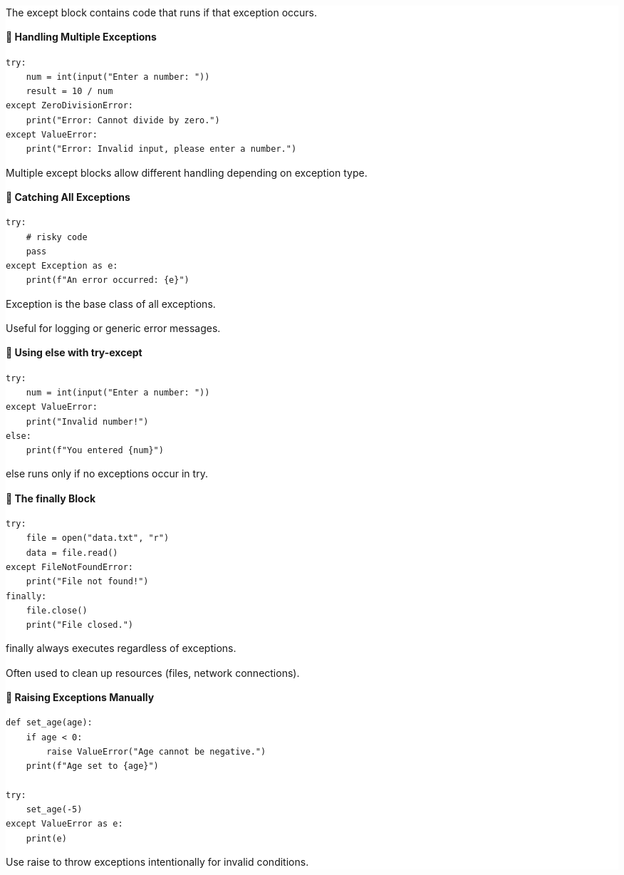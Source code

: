 The except block contains code that runs if that exception occurs.

**🔸 Handling Multiple Exceptions**
```
try:
    num = int(input("Enter a number: "))
    result = 10 / num
except ZeroDivisionError:
    print("Error: Cannot divide by zero.")
except ValueError:
    print("Error: Invalid input, please enter a number.")
```
Multiple except blocks allow different handling depending on exception type.

**🔸 Catching All Exceptions**
```
try:
    # risky code
    pass
except Exception as e:
    print(f"An error occurred: {e}")
```
Exception is the base class of all exceptions.

Useful for logging or generic error messages.

**🔸 Using else with try-except**
```
try:
    num = int(input("Enter a number: "))
except ValueError:
    print("Invalid number!")
else:
    print(f"You entered {num}")
```
else runs only if no exceptions occur in try.

**🔸 The finally Block**
```
try:
    file = open("data.txt", "r")
    data = file.read()
except FileNotFoundError:
    print("File not found!")
finally:
    file.close()
    print("File closed.")
```
finally always executes regardless of exceptions.

Often used to clean up resources (files, network connections).

**🔸 Raising Exceptions Manually**
```
def set_age(age):
    if age < 0:
        raise ValueError("Age cannot be negative.")
    print(f"Age set to {age}")

try:
    set_age(-5)
except ValueError as e:
    print(e)
```
Use raise to throw exceptions intentionally for invalid conditions.
